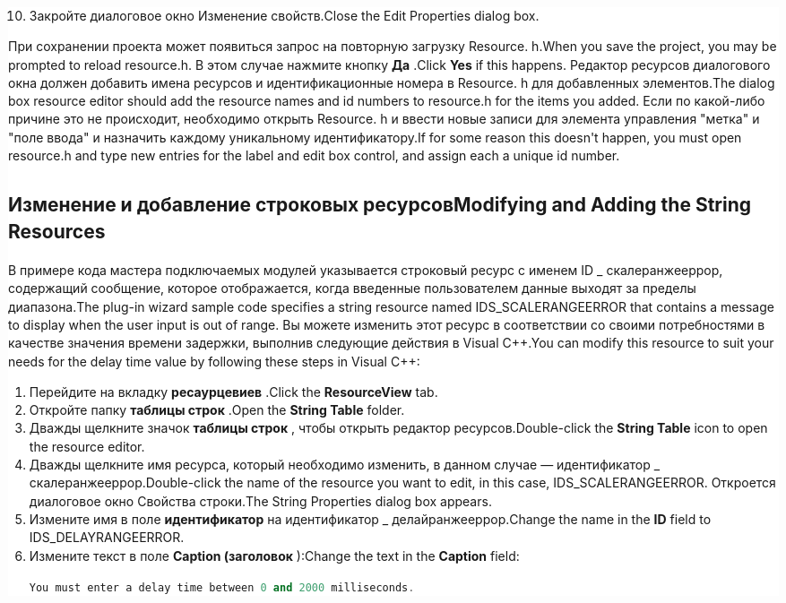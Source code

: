     

10. <span data-ttu-id="a4837-146">Закройте диалоговое окно Изменение свойств.</span><span class="sxs-lookup"><span data-stu-id="a4837-146">Close the Edit Properties dialog box.</span></span>

<span data-ttu-id="a4837-147">При сохранении проекта может появиться запрос на повторную загрузку Resource. h.</span><span class="sxs-lookup"><span data-stu-id="a4837-147">When you save the project, you may be prompted to reload resource.h.</span></span> <span data-ttu-id="a4837-148">В этом случае нажмите кнопку **Да** .</span><span class="sxs-lookup"><span data-stu-id="a4837-148">Click **Yes** if this happens.</span></span> <span data-ttu-id="a4837-149">Редактор ресурсов диалогового окна должен добавить имена ресурсов и идентификационные номера в Resource. h для добавленных элементов.</span><span class="sxs-lookup"><span data-stu-id="a4837-149">The dialog box resource editor should add the resource names and id numbers to resource.h for the items you added.</span></span> <span data-ttu-id="a4837-150">Если по какой-либо причине это не происходит, необходимо открыть Resource. h и ввести новые записи для элемента управления "метка" и "поле ввода" и назначить каждому уникальному идентификатору.</span><span class="sxs-lookup"><span data-stu-id="a4837-150">If for some reason this doesn't happen, you must open resource.h and type new entries for the label and edit box control, and assign each a unique id number.</span></span>

## <a name="modifying-and-adding-the-string-resources"></a><span data-ttu-id="a4837-151">Изменение и добавление строковых ресурсов</span><span class="sxs-lookup"><span data-stu-id="a4837-151">Modifying and Adding the String Resources</span></span>

<span data-ttu-id="a4837-152">В примере кода мастера подключаемых модулей указывается строковый ресурс с именем ID \_ скалеранжееррор, содержащий сообщение, которое отображается, когда введенные пользователем данные выходят за пределы диапазона.</span><span class="sxs-lookup"><span data-stu-id="a4837-152">The plug-in wizard sample code specifies a string resource named IDS\_SCALERANGEERROR that contains a message to display when the user input is out of range.</span></span> <span data-ttu-id="a4837-153">Вы можете изменить этот ресурс в соответствии со своими потребностями в качестве значения времени задержки, выполнив следующие действия в Visual C++.</span><span class="sxs-lookup"><span data-stu-id="a4837-153">You can modify this resource to suit your needs for the delay time value by following these steps in Visual C++:</span></span>

1.  <span data-ttu-id="a4837-154">Перейдите на вкладку **ресаурцевиев** .</span><span class="sxs-lookup"><span data-stu-id="a4837-154">Click the **ResourceView** tab.</span></span>
2.  <span data-ttu-id="a4837-155">Откройте папку **таблицы строк** .</span><span class="sxs-lookup"><span data-stu-id="a4837-155">Open the **String Table** folder.</span></span>
3.  <span data-ttu-id="a4837-156">Дважды щелкните значок **таблицы строк** , чтобы открыть редактор ресурсов.</span><span class="sxs-lookup"><span data-stu-id="a4837-156">Double-click the **String Table** icon to open the resource editor.</span></span>
4.  <span data-ttu-id="a4837-157">Дважды щелкните имя ресурса, который необходимо изменить, в данном случае — идентификатор \_ скалеранжееррор.</span><span class="sxs-lookup"><span data-stu-id="a4837-157">Double-click the name of the resource you want to edit, in this case, IDS\_SCALERANGEERROR.</span></span> <span data-ttu-id="a4837-158">Откроется диалоговое окно Свойства строки.</span><span class="sxs-lookup"><span data-stu-id="a4837-158">The String Properties dialog box appears.</span></span>
5.  <span data-ttu-id="a4837-159">Измените имя в поле **идентификатор** на идентификатор \_ делайранжееррор.</span><span class="sxs-lookup"><span data-stu-id="a4837-159">Change the name in the **ID** field to IDS\_DELAYRANGEERROR.</span></span>
6.  <span data-ttu-id="a4837-160">Измените текст в поле **Caption (заголовок** ):</span><span class="sxs-lookup"><span data-stu-id="a4837-160">Change the text in the **Caption** field:</span></span>
    ```C++
    You must enter a delay time between 0 and 2000 milliseconds.
    